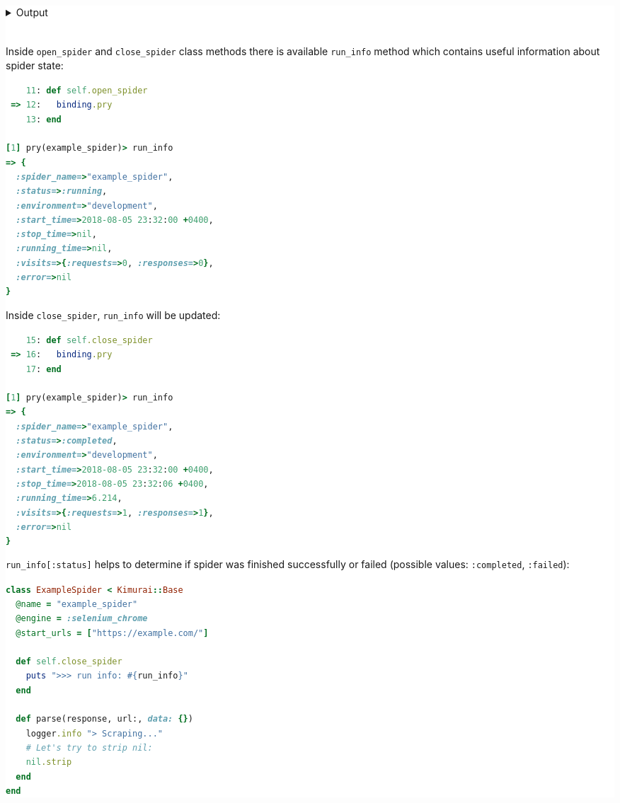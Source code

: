 <details/><summary>Output</summary></details><br>

Inside `open_spider` and `close_spider` class methods there is available `run_info` method which contains useful information about spider state:

```ruby
    11: def self.open_spider
 => 12:   binding.pry
    13: end

[1] pry(example_spider)> run_info
=> {
  :spider_name=>"example_spider",
  :status=>:running,
  :environment=>"development",
  :start_time=>2018-08-05 23:32:00 +0400,
  :stop_time=>nil,
  :running_time=>nil,
  :visits=>{:requests=>0, :responses=>0},
  :error=>nil
}
```

Inside `close_spider`, `run_info` will be updated:

```ruby
    15: def self.close_spider
 => 16:   binding.pry
    17: end

[1] pry(example_spider)> run_info
=> {
  :spider_name=>"example_spider",
  :status=>:completed,
  :environment=>"development",
  :start_time=>2018-08-05 23:32:00 +0400,
  :stop_time=>2018-08-05 23:32:06 +0400,
  :running_time=>6.214,
  :visits=>{:requests=>1, :responses=>1},
  :error=>nil
}
```

`run_info[:status]` helps to determine if spider was finished successfully or failed (possible values: `:completed`, `:failed`):

```ruby
class ExampleSpider < Kimurai::Base
  @name = "example_spider"
  @engine = :selenium_chrome
  @start_urls = ["https://example.com/"]

  def self.close_spider
    puts ">>> run info: #{run_info}"
  end

  def parse(response, url:, data: {})
    logger.info "> Scraping..."
    # Let's try to strip nil:
    nil.strip
  end
end
```
